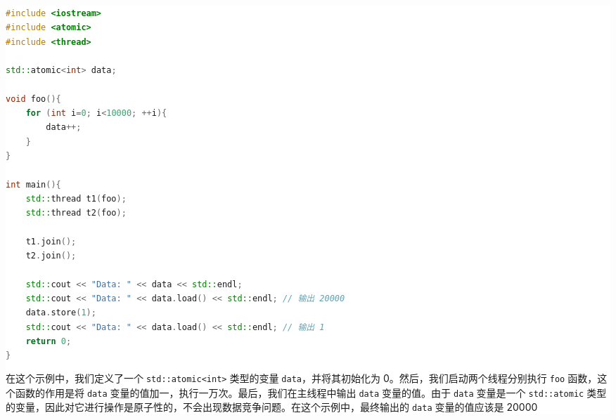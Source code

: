 ```C++
#include <iostream>
#include <atomic>
#include <thread>

std::atomic<int> data;

void foo(){
    for (int i=0; i<10000; ++i){
        data++;
    }
}

int main(){
    std::thread t1(foo);
    std::thread t2(foo);

    t1.join();
    t2.join();

    std::cout << "Data: " << data << std::endl;
    std::cout << "Data: " << data.load() << std::endl; // 输出 20000
    data.store(1);
    std::cout << "Data: " << data.load() << std::endl; // 输出 1
    return 0;
}
```

在这个示例中，我们定义了一个 `std::atomic<int>` 类型的变量 `data`，并将其初始化为 0。然后，我们启动两个线程分别执行 `foo` 函数，这个函数的作用是将 `data` 变量的值加一，执行一万次。最后，我们在主线程中输出 `data` 变量的值。由于 `data` 变量是一个 `std::atomic` 类型的变量，因此对它进行操作是原子性的，不会出现数据竞争问题。在这个示例中，最终输出的 `data` 变量的值应该是 20000
